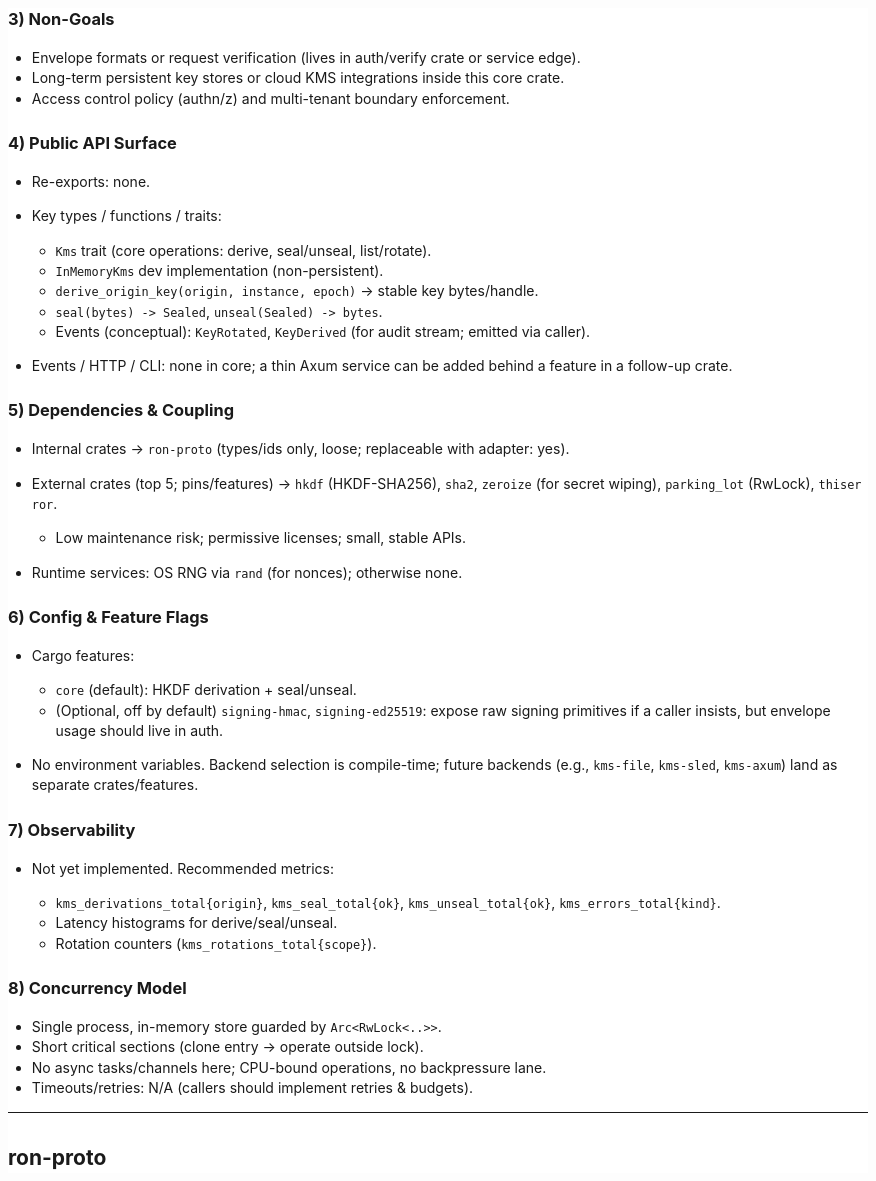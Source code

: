 ### 3) Non-Goals
* Envelope formats or request verification (lives in auth/verify crate or service edge).
* Long-term persistent key stores or cloud KMS integrations inside this core crate.
* Access control policy (authn/z) and multi-tenant boundary enforcement.

### 4) Public API Surface
* Re-exports: none.
* Key types / functions / traits:

  * `Kms` trait (core operations: derive, seal/unseal, list/rotate).
  * `InMemoryKms` dev implementation (non-persistent).
  * `derive_origin_key(origin, instance, epoch)` → stable key bytes/handle.
  * `seal(bytes) -> Sealed`, `unseal(Sealed) -> bytes`.
  * Events (conceptual): `KeyRotated`, `KeyDerived` (for audit stream; emitted via caller).
* Events / HTTP / CLI: none in core; a thin Axum service can be added behind a feature in a follow-up crate.

### 5) Dependencies & Coupling
* Internal crates → `ron-proto` (types/ids only, loose; replaceable with adapter: yes).
* External crates (top 5; pins/features) → `hkdf` (HKDF-SHA256), `sha2`, `zeroize` (for secret wiping), `parking_lot` (RwLock), `thiserror`.

  * Low maintenance risk; permissive licenses; small, stable APIs.
* Runtime services: OS RNG via `rand` (for nonces); otherwise none.

### 6) Config & Feature Flags
* Cargo features:

  * `core` (default): HKDF derivation + seal/unseal.
  * (Optional, off by default) `signing-hmac`, `signing-ed25519`: expose raw signing primitives if a caller insists, but envelope usage should live in auth.
* No environment variables. Backend selection is compile-time; future backends (e.g., `kms-file`, `kms-sled`, `kms-axum`) land as separate crates/features.

### 7) Observability
* Not yet implemented. Recommended metrics:

  * `kms_derivations_total{origin}`, `kms_seal_total{ok}`, `kms_unseal_total{ok}`, `kms_errors_total{kind}`.
  * Latency histograms for derive/seal/unseal.
  * Rotation counters (`kms_rotations_total{scope}`).

### 8) Concurrency Model
* Single process, in-memory store guarded by `Arc<RwLock<..>>`.
* Short critical sections (clone entry → operate outside lock).
* No async tasks/channels here; CPU-bound operations, no backpressure lane.
* Timeouts/retries: N/A (callers should implement retries & budgets).

---

## ron-proto
